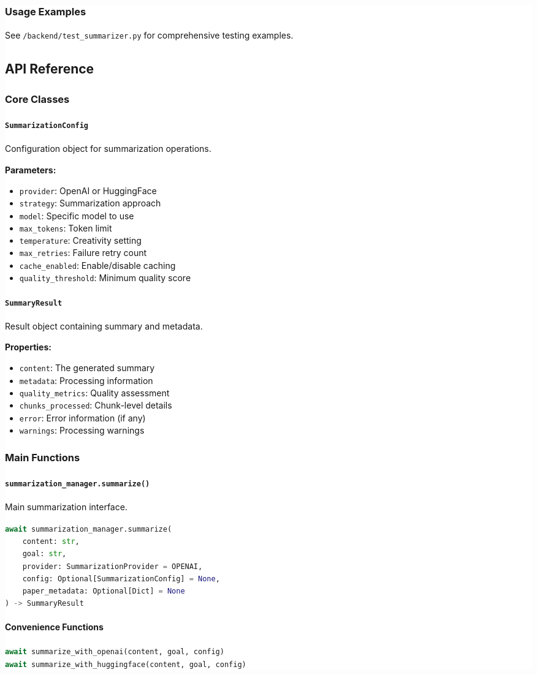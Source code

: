 ### Usage Examples
See `/backend/test_summarizer.py` for comprehensive testing examples.

## API Reference

### Core Classes

#### `SummarizationConfig`
Configuration object for summarization operations.

**Parameters:**
- `provider`: OpenAI or HuggingFace
- `strategy`: Summarization approach
- `model`: Specific model to use
- `max_tokens`: Token limit
- `temperature`: Creativity setting
- `max_retries`: Failure retry count
- `cache_enabled`: Enable/disable caching
- `quality_threshold`: Minimum quality score

#### `SummaryResult`
Result object containing summary and metadata.

**Properties:**
- `content`: The generated summary
- `metadata`: Processing information
- `quality_metrics`: Quality assessment
- `chunks_processed`: Chunk-level details
- `error`: Error information (if any)
- `warnings`: Processing warnings

### Main Functions

#### `summarization_manager.summarize()`
Main summarization interface.

```python
await summarization_manager.summarize(
    content: str,
    goal: str,
    provider: SummarizationProvider = OPENAI,
    config: Optional[SummarizationConfig] = None,
    paper_metadata: Optional[Dict] = None
) -> SummaryResult
```

#### Convenience Functions
```python
await summarize_with_openai(content, goal, config)
await summarize_with_huggingface(content, goal, config)
```
